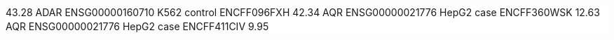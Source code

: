 <td style="text-align:right;">
43.28
</td>
</tr>
<tr>
<td style="text-align:left;">
ADAR
</td>
<td style="text-align:left;">
ENSG00000160710
</td>
<td style="text-align:left;">
K562
</td>
<td style="text-align:left;">
control
</td>
<td style="text-align:left;">
ENCFF096FXH
</td>
<td style="text-align:right;">
42.34
</td>
</tr>
<tr>
<td style="text-align:left;">
AQR
</td>
<td style="text-align:left;">
ENSG00000021776
</td>
<td style="text-align:left;">
HepG2
</td>
<td style="text-align:left;">
case
</td>
<td style="text-align:left;">
ENCFF360WSK
</td>
<td style="text-align:right;">
12.63
</td>
</tr>
<tr>
<td style="text-align:left;">
AQR
</td>
<td style="text-align:left;">
ENSG00000021776
</td>
<td style="text-align:left;">
HepG2
</td>
<td style="text-align:left;">
case
</td>
<td style="text-align:left;">
ENCFF411CIV
</td>
<td style="text-align:right;">
9.95
</td>
</tr>